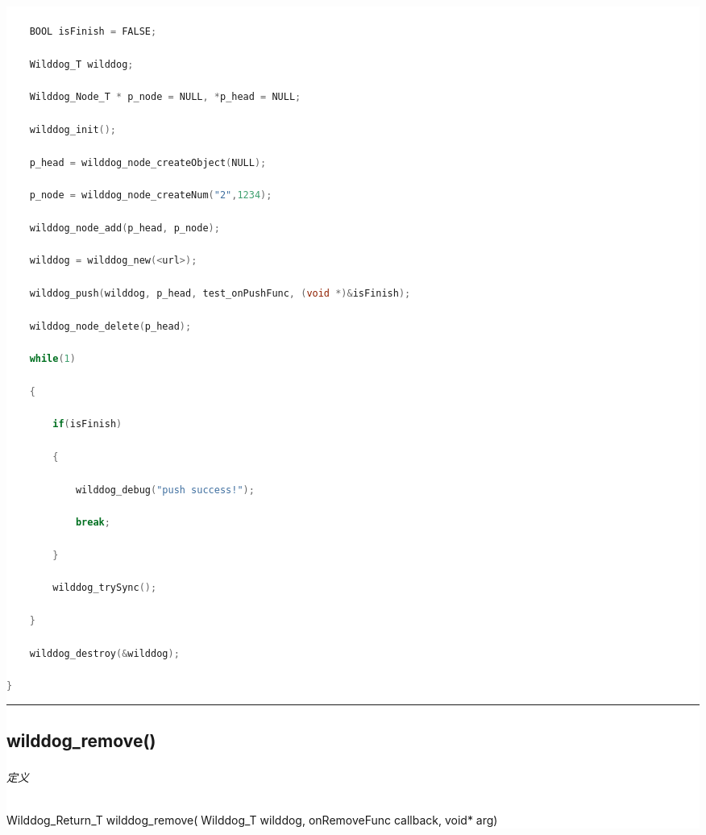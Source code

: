 ```c

	BOOL isFinish = FALSE;

	Wilddog_T wilddog;

	Wilddog_Node_T * p_node = NULL, *p_head = NULL;

	wilddog_init();

	p_head = wilddog_node_createObject(NULL);

	p_node = wilddog_node_createNum("2",1234);

	wilddog_node_add(p_head, p_node);
	
	wilddog = wilddog_new(<url>);

	wilddog_push(wilddog, p_head, test_onPushFunc, (void *)&isFinish);
	
	wilddog_node_delete(p_head);
	
	while(1)

	{

		if(isFinish)

		{

			wilddog_debug("push success!");

			break;

		}

		wilddog_trySync();

	}

	wilddog_destroy(&wilddog);

}

```
----

## wilddog\_remove()

###### 定义
Wilddog\_Return\_T wilddog\_remove(
Wilddog\_T wilddog, 
onRemoveFunc callback, 
void* arg)
